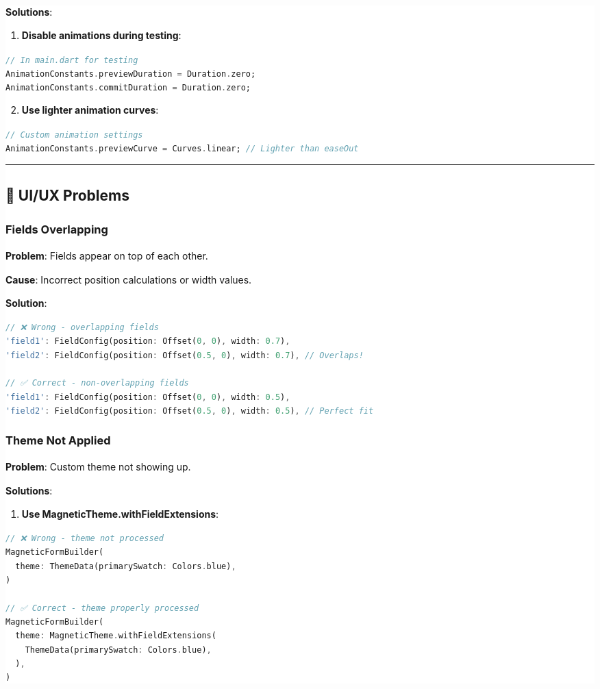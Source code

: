 **Solutions**:

1. **Disable animations during testing**:
```dart
// In main.dart for testing
AnimationConstants.previewDuration = Duration.zero;
AnimationConstants.commitDuration = Duration.zero;
```

2. **Use lighter animation curves**:
```dart
// Custom animation settings
AnimationConstants.previewCurve = Curves.linear; // Lighter than easeOut
```

---

## 🎨 UI/UX Problems

### Fields Overlapping

**Problem**: Fields appear on top of each other.

**Cause**: Incorrect position calculations or width values.

**Solution**:
```dart
// ❌ Wrong - overlapping fields
'field1': FieldConfig(position: Offset(0, 0), width: 0.7),
'field2': FieldConfig(position: Offset(0.5, 0), width: 0.7), // Overlaps!

// ✅ Correct - non-overlapping fields
'field1': FieldConfig(position: Offset(0, 0), width: 0.5),
'field2': FieldConfig(position: Offset(0.5, 0), width: 0.5), // Perfect fit
```

### Theme Not Applied

**Problem**: Custom theme not showing up.

**Solutions**:

1. **Use MagneticTheme.withFieldExtensions**:
```dart
// ❌ Wrong - theme not processed
MagneticFormBuilder(
  theme: ThemeData(primarySwatch: Colors.blue),
)

// ✅ Correct - theme properly processed
MagneticFormBuilder(
  theme: MagneticTheme.withFieldExtensions(
    ThemeData(primarySwatch: Colors.blue),
  ),
)
```
